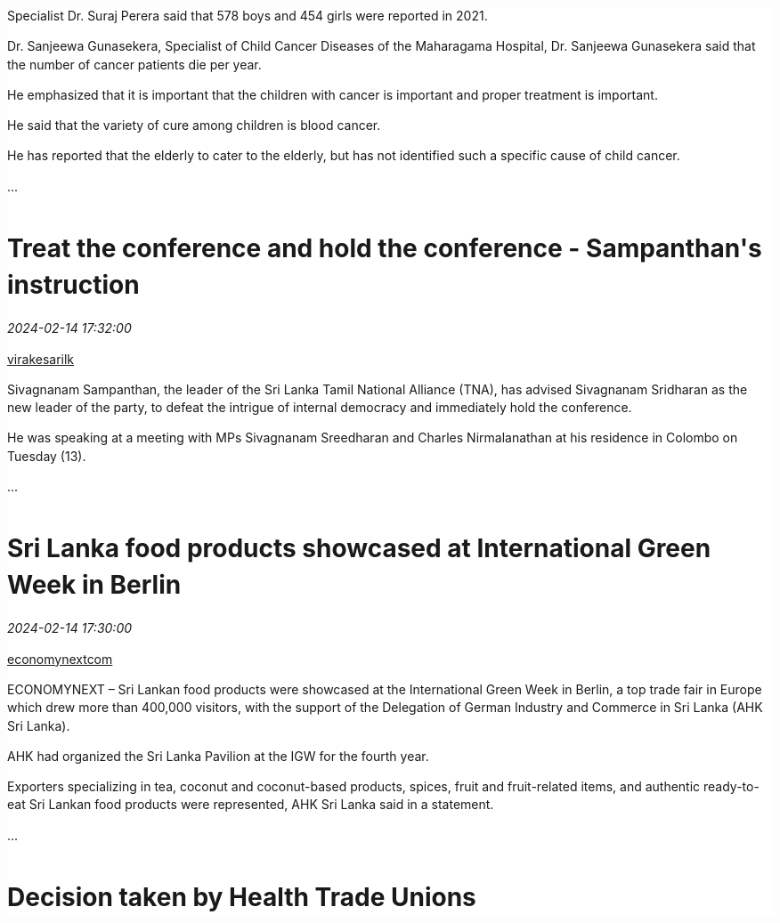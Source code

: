 Specialist Dr. Suraj Perera said that 578 boys and 454 girls were reported in 2021.

Dr. Sanjeewa Gunasekera, Specialist of Child Cancer Diseases of the Maharagama Hospital, Dr. Sanjeewa Gunasekera said that the number of cancer patients die per year.

He emphasized that it is important that the children with cancer is important and proper treatment is important.

He said that the variety of cure among children is blood cancer.

He has reported that the elderly to cater to the elderly, but has not identified such a specific cause of child cancer.

...



# Treat the conference and hold the conference - Sampanthan's instruction

*2024-02-14 17:32:00*

[virakesarilk](https://www.virakesari.lk/article/176387)

Sivagnanam Sampanthan, the leader of the Sri Lanka Tamil National Alliance (TNA), has advised Sivagnanam Sridharan as the new leader of the party, to defeat the intrigue of internal democracy and immediately hold the conference.

He was speaking at a meeting with MPs Sivagnanam Sreedharan and Charles Nirmalanathan at his residence in Colombo on Tuesday (13).

...



# Sri Lanka food products showcased at International Green Week in Berlin

*2024-02-14 17:30:00*

[economynextcom](https://economynext.com/sri-lanka-food-products-showcased-at-international-green-week-in-berlin-150860/)

ECONOMYNEXT – Sri Lankan food products were showcased at the International Green Week in Berlin, a top trade fair in Europe which drew more than 400,000 visitors, with the support of the Delegation of German Industry and Commerce in Sri Lanka (AHK Sri Lanka).

AHK had organized the Sri Lanka Pavilion at the IGW for the fourth year.

Exporters specializing in tea, coconut and coconut-based products, spices, fruit and fruit-related items, and authentic ready-to-eat Sri Lankan food products were represented, AHK Sri Lanka said in a statement.

...



# Decision taken by Health Trade Unions
